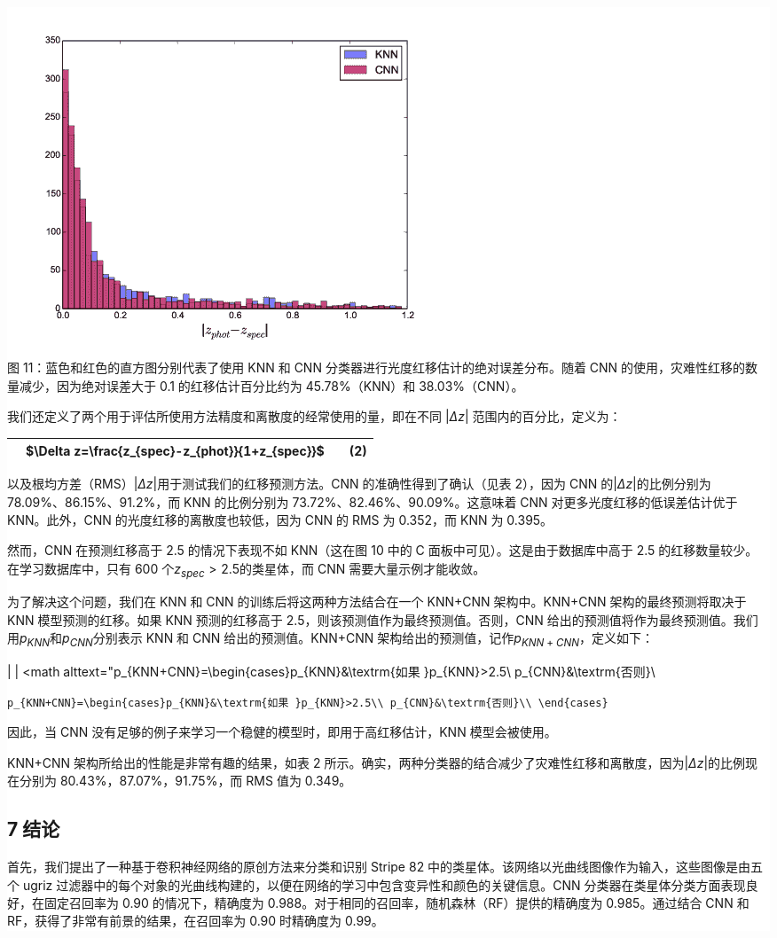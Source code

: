 ![参考说明](img/a876c28d9da740e831f93e7c4fa5b40c.png)

图 11：蓝色和红色的直方图分别代表了使用 KNN 和 CNN 分类器进行光度红移估计的绝对误差分布。随着 CNN 的使用，灾难性红移的数量减少，因为绝对误差大于 0.1 的红移估计百分比约为 45.78%（KNN）和 38.03%（CNN）。

我们还定义了两个用于评估所使用方法精度和离散度的经常使用的量，即在不同 $|\Delta z|$ 范围内的百分比，定义为：

|  | $\Delta z=\frac{z_{spec}-z_{phot}}{1+z_{spec}}$ |  | (2) |
| --- | --- | --- | --- |

以及根均方差（RMS）$|\Delta z|$用于测试我们的红移预测方法。CNN 的准确性得到了确认（见表 2），因为 CNN 的$|\Delta z|$的比例分别为 78.09$\%$、86.15$\%$、91.2$\%$，而 KNN 的比例分别为 73.72$\%$、82.46$\%$、90.09$\%$。这意味着 CNN 对更多光度红移的低误差估计优于 KNN。此外，CNN 的光度红移的离散度也较低，因为 CNN 的 RMS 为 0.352，而 KNN 为 0.395。

然而，CNN 在预测红移高于 2.5 的情况下表现不如 KNN（这在图 10 中的 C 面板中可见）。这是由于数据库中高于 2.5 的红移数量较少。在学习数据库中，只有 600 个$z_{spec}>2.5$的类星体，而 CNN 需要大量示例才能收敛。

为了解决这个问题，我们在 KNN 和 CNN 的训练后将这两种方法结合在一个 KNN+CNN 架构中。KNN+CNN 架构的最终预测将取决于 KNN 模型预测的红移。如果 KNN 预测的红移高于 2.5，则该预测值作为最终预测值。否则，CNN 给出的预测值将作为最终预测值。我们用$p_{KNN}$和$p_{CNN}$分别表示 KNN 和 CNN 给出的预测值。KNN+CNN 架构给出的预测值，记作$p_{KNN+CNN}$，定义如下：

|  | <math   alttext="p_{KNN+CNN}=\begin{cases}p_{KNN}&amp;\textrm{如果 }p_{KNN}>2.5\\ p_{CNN}&amp;\textrm{否则}\\

`p_{KNN+CNN}=\begin{cases}p_{KNN}&\textrm{如果 }p_{KNN}>2.5\\ p_{CNN}&\textrm{否则}\\ \end{cases}`

因此，当 CNN 没有足够的例子来学习一个稳健的模型时，即用于高红移估计，KNN 模型会被使用。

KNN+CNN 架构所给出的性能是非常有趣的结果，如表 2 所示。确实，两种分类器的结合减少了灾难性红移和离散度，因为$|\Delta z|$的比例现在分别为 80.43$\%$，87.07$\%$，91.75$\%$，而 RMS 值为 0.349。

## 7 结论

首先，我们提出了一种基于卷积神经网络的原创方法来分类和识别 Stripe 82 中的类星体。该网络以光曲线图像作为输入，这些图像是由五个 ugriz 过滤器中的每个对象的光曲线构建的，以便在网络的学习中包含变异性和颜色的关键信息。CNN 分类器在类星体分类方面表现良好，在固定召回率为 0.90 的情况下，精确度为 0.988。对于相同的召回率，随机森林（RF）提供的精确度为 0.985。通过结合 CNN 和 RF，获得了非常有前景的结果，在召回率为 0.90 时精确度为 0.99。
